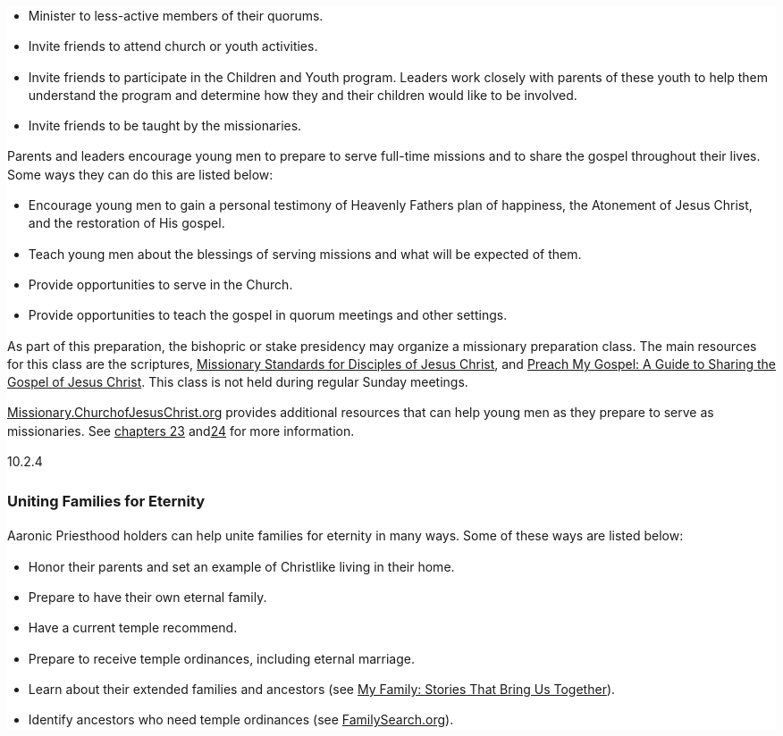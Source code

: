 *   Minister to less-active members of their quorums.
    
*   Invite friends to attend church or youth activities.
    
*   Invite friends to participate in the Children and Youth program. Leaders work closely with parents of these youth to help them understand the program and determine how they and their children would like to be involved.
    
*   Invite friends to be taught by the missionaries.
    

Parents and leaders encourage young men to prepare to serve full-time missions and to share the gospel throughout their lives. Some ways they can do this are listed below:

*   Encourage young men to gain a personal testimony of Heavenly Fathers plan of happiness, the Atonement of Jesus Christ, and the restoration of His gospel.
    
*   Teach young men about the blessings of serving missions and what will be expected of them.
    
*   Provide opportunities to serve in the Church.
    
*   Provide opportunities to teach the gospel in quorum meetings and other settings.
    

As part of this preparation, the bishopric or stake presidency may organize a missionary preparation class. The main resources for this class are the scriptures, [Missionary Standards for Disciples of Jesus Christ](https://www.churchofjesuschrist.org/study/manual/missionary-standards-for-disciples-of-jesus-christ?lang=eng), and [Preach My Gospel: A Guide to Sharing the Gospel of Jesus Christ](https://www.churchofjesuschrist.org/study/manual/preach-my-gospel-2023?lang=eng). This class is not held during regular Sunday meetings.

[](https://www.churchofjesuschrist.org/study/manual/general-handbook/0-introductory-overview?lang=eng&id=title_number3#title_number3)[Missionary.ChurchofJesusChrist.org](http://missionary.churchofjesuschrist.org/) provides additional resources that can help young men as they prepare to serve as missionaries. See [chapters 23](https://www.churchofjesuschrist.org/study/manual/general-handbook/23?lang=eng) and[24](https://www.churchofjesuschrist.org/study/manual/general-handbook/24?lang=eng) for more information.

10.2.4

### Uniting Families for Eternity

Aaronic Priesthood holders can help unite families for eternity in many ways. Some of these ways are listed below:

*   Honor their parents and set an example of Christlike living in their home.
    
*   Prepare to have their own eternal family.
    
*   Have a current temple recommend.
    
*   Prepare to receive temple ordinances, including eternal marriage.
    
*   Learn about their extended families and ancestors (see [My Family: Stories That Bring Us Together](https://assets.churchofjesuschrist.org/a3/6d/a36d2fc1743311ee97a6eeeeac1e7b776ff34d50/my_family_stories_that_bring_us_together.pdf)).
    
*   Identify ancestors who need temple ordinances (see [FamilySearch.org](http://www.familysearch.org/)).
    